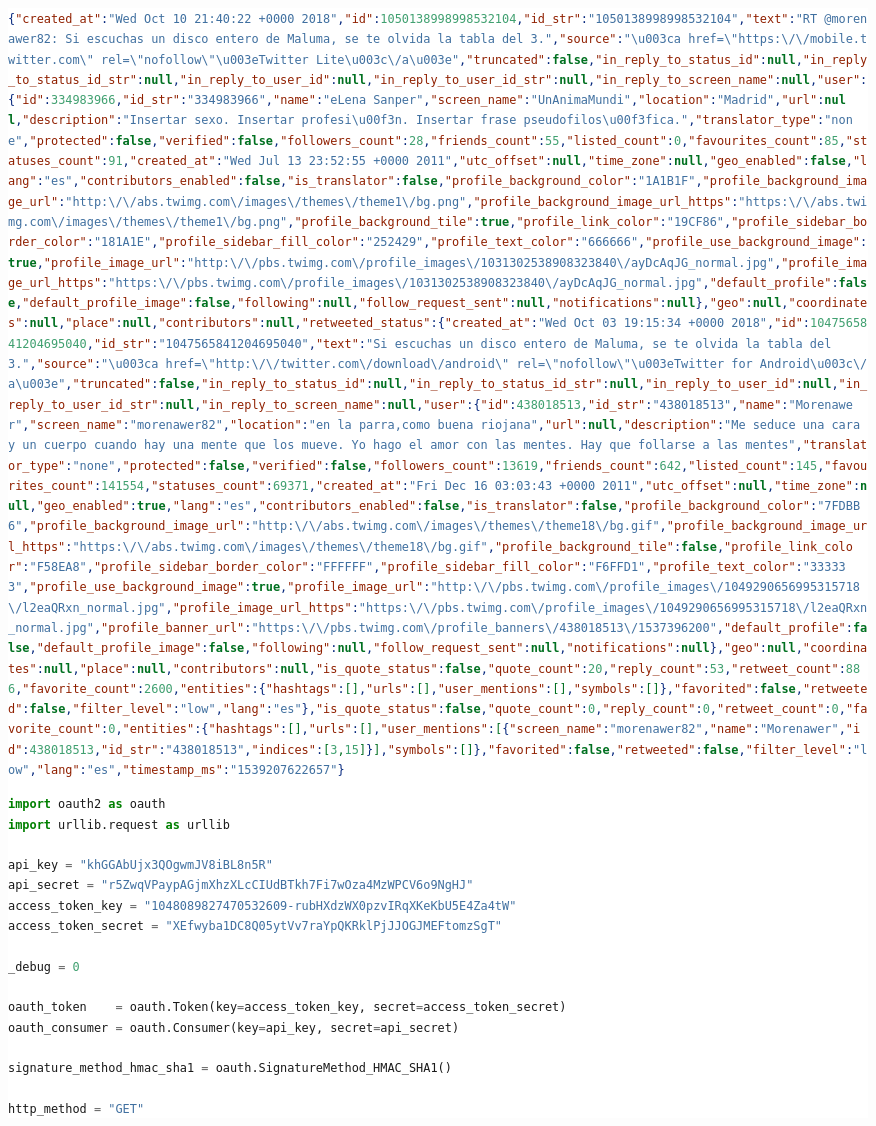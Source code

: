 ```json
{"created_at":"Wed Oct 10 21:40:22 +0000 2018","id":1050138998998532104,"id_str":"1050138998998532104","text":"RT @morenawer82: Si escuchas un disco entero de Maluma, se te olvida la tabla del 3.","source":"\u003ca href=\"https:\/\/mobile.twitter.com\" rel=\"nofollow\"\u003eTwitter Lite\u003c\/a\u003e","truncated":false,"in_reply_to_status_id":null,"in_reply_to_status_id_str":null,"in_reply_to_user_id":null,"in_reply_to_user_id_str":null,"in_reply_to_screen_name":null,"user":{"id":334983966,"id_str":"334983966","name":"eLena Sanper","screen_name":"UnAnimaMundi","location":"Madrid","url":null,"description":"Insertar sexo. Insertar profesi\u00f3n. Insertar frase pseudofilos\u00f3fica.","translator_type":"none","protected":false,"verified":false,"followers_count":28,"friends_count":55,"listed_count":0,"favourites_count":85,"statuses_count":91,"created_at":"Wed Jul 13 23:52:55 +0000 2011","utc_offset":null,"time_zone":null,"geo_enabled":false,"lang":"es","contributors_enabled":false,"is_translator":false,"profile_background_color":"1A1B1F","profile_background_image_url":"http:\/\/abs.twimg.com\/images\/themes\/theme1\/bg.png","profile_background_image_url_https":"https:\/\/abs.twimg.com\/images\/themes\/theme1\/bg.png","profile_background_tile":true,"profile_link_color":"19CF86","profile_sidebar_border_color":"181A1E","profile_sidebar_fill_color":"252429","profile_text_color":"666666","profile_use_background_image":true,"profile_image_url":"http:\/\/pbs.twimg.com\/profile_images\/1031302538908323840\/ayDcAqJG_normal.jpg","profile_image_url_https":"https:\/\/pbs.twimg.com\/profile_images\/1031302538908323840\/ayDcAqJG_normal.jpg","default_profile":false,"default_profile_image":false,"following":null,"follow_request_sent":null,"notifications":null},"geo":null,"coordinates":null,"place":null,"contributors":null,"retweeted_status":{"created_at":"Wed Oct 03 19:15:34 +0000 2018","id":1047565841204695040,"id_str":"1047565841204695040","text":"Si escuchas un disco entero de Maluma, se te olvida la tabla del 3.","source":"\u003ca href=\"http:\/\/twitter.com\/download\/android\" rel=\"nofollow\"\u003eTwitter for Android\u003c\/a\u003e","truncated":false,"in_reply_to_status_id":null,"in_reply_to_status_id_str":null,"in_reply_to_user_id":null,"in_reply_to_user_id_str":null,"in_reply_to_screen_name":null,"user":{"id":438018513,"id_str":"438018513","name":"Morenawer","screen_name":"morenawer82","location":"en la parra,como buena riojana","url":null,"description":"Me seduce una cara y un cuerpo cuando hay una mente que los mueve. Yo hago el amor con las mentes. Hay que follarse a las mentes","translator_type":"none","protected":false,"verified":false,"followers_count":13619,"friends_count":642,"listed_count":145,"favourites_count":141554,"statuses_count":69371,"created_at":"Fri Dec 16 03:03:43 +0000 2011","utc_offset":null,"time_zone":null,"geo_enabled":true,"lang":"es","contributors_enabled":false,"is_translator":false,"profile_background_color":"7FDBB6","profile_background_image_url":"http:\/\/abs.twimg.com\/images\/themes\/theme18\/bg.gif","profile_background_image_url_https":"https:\/\/abs.twimg.com\/images\/themes\/theme18\/bg.gif","profile_background_tile":false,"profile_link_color":"F58EA8","profile_sidebar_border_color":"FFFFFF","profile_sidebar_fill_color":"F6FFD1","profile_text_color":"333333","profile_use_background_image":true,"profile_image_url":"http:\/\/pbs.twimg.com\/profile_images\/1049290656995315718\/l2eaQRxn_normal.jpg","profile_image_url_https":"https:\/\/pbs.twimg.com\/profile_images\/1049290656995315718\/l2eaQRxn_normal.jpg","profile_banner_url":"https:\/\/pbs.twimg.com\/profile_banners\/438018513\/1537396200","default_profile":false,"default_profile_image":false,"following":null,"follow_request_sent":null,"notifications":null},"geo":null,"coordinates":null,"place":null,"contributors":null,"is_quote_status":false,"quote_count":20,"reply_count":53,"retweet_count":886,"favorite_count":2600,"entities":{"hashtags":[],"urls":[],"user_mentions":[],"symbols":[]},"favorited":false,"retweeted":false,"filter_level":"low","lang":"es"},"is_quote_status":false,"quote_count":0,"reply_count":0,"retweet_count":0,"favorite_count":0,"entities":{"hashtags":[],"urls":[],"user_mentions":[{"screen_name":"morenawer82","name":"Morenawer","id":438018513,"id_str":"438018513","indices":[3,15]}],"symbols":[]},"favorited":false,"retweeted":false,"filter_level":"low","lang":"es","timestamp_ms":"1539207622657"}
```

```python
import oauth2 as oauth
import urllib.request as urllib

api_key = "khGGAbUjx3QOgwmJV8iBL8n5R"
api_secret = "r5ZwqVPaypAGjmXhzXLcCIUdBTkh7Fi7wOza4MzWPCV6o9NgHJ"
access_token_key = "1048089827470532609-rubHXdzWX0pzvIRqXKeKbU5E4Za4tW"
access_token_secret = "XEfwyba1DC8Q05ytVv7raYpQKRklPjJJOGJMEFtomzSgT"

_debug = 0

oauth_token    = oauth.Token(key=access_token_key, secret=access_token_secret)
oauth_consumer = oauth.Consumer(key=api_key, secret=api_secret)

signature_method_hmac_sha1 = oauth.SignatureMethod_HMAC_SHA1()

http_method = "GET"
```